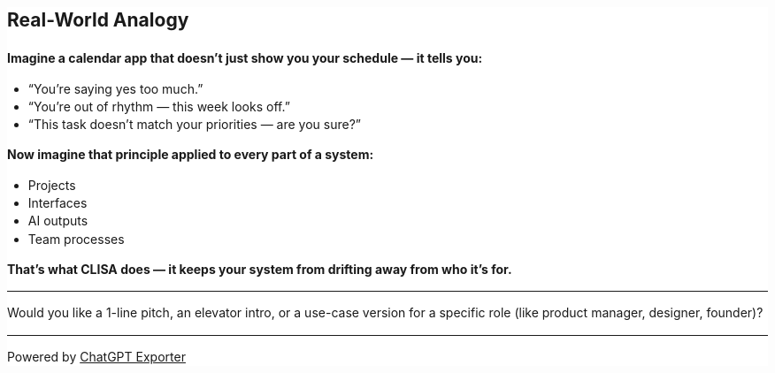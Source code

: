 **Real-World Analogy**
----------------------

**Imagine a calendar app that doesn’t just show you your schedule — it tells you:**

*   “You’re saying yes too much.”
*   “You’re out of rhythm — this week looks off.”
*   “This task doesn’t match your priorities — are you sure?”

**Now imagine that principle applied to every part of a system:**

*   Projects
*   Interfaces
*   AI outputs
*   Team processes

**That’s what CLISA does — it keeps your system from drifting away from who it’s for.**

* * *

Would you like a 1-line pitch, an elevator intro, or a use-case version for a specific role (like product manager, designer, founder)?



---
Powered by [ChatGPT Exporter](https://www.chatgptexporter.com)